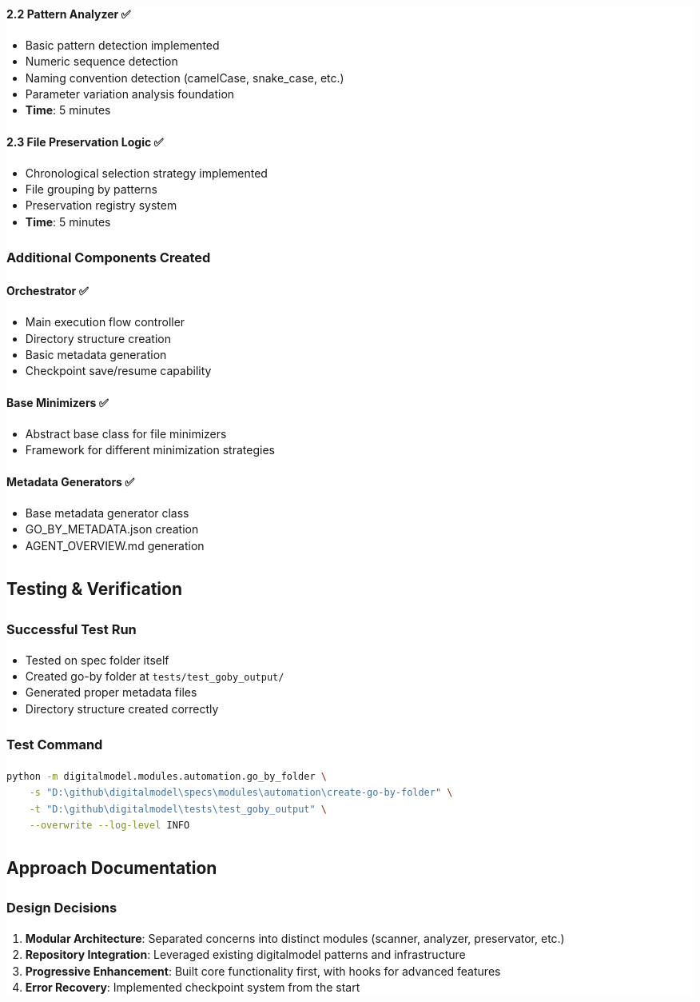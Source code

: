 #### 2.2 Pattern Analyzer ✅
- Basic pattern detection implemented
- Numeric sequence detection
- Naming convention detection (camelCase, snake_case, etc.)
- Parameter variation analysis foundation
- **Time**: 5 minutes

#### 2.3 File Preservation Logic ✅
- Chronological selection strategy implemented
- File grouping by patterns
- Preservation registry system
- **Time**: 5 minutes

### Additional Components Created

#### Orchestrator ✅
- Main execution flow controller
- Directory structure creation
- Basic metadata generation
- Checkpoint save/resume capability

#### Base Minimizers ✅
- Abstract base class for file minimizers
- Framework for different minimization strategies

#### Metadata Generators ✅
- Base metadata generator class
- GO_BY_METADATA.json creation
- AGENT_OVERVIEW.md generation

## Testing & Verification

### Successful Test Run
- Tested on spec folder itself
- Created go-by folder at `tests/test_goby_output/`
- Generated proper metadata files
- Directory structure created correctly

### Test Command
```bash
python -m digitalmodel.modules.automation.go_by_folder \
    -s "D:\github\digitalmodel\specs\modules\automation\create-go-by-folder" \
    -t "D:\github\digitalmodel\tests\test_goby_output" \
    --overwrite --log-level INFO
```

## Approach Documentation

### Design Decisions
1. **Modular Architecture**: Separated concerns into distinct modules (scanner, analyzer, preservator, etc.)
2. **Repository Integration**: Leveraged existing digitalmodel patterns and infrastructure
3. **Progressive Enhancement**: Built core functionality first, with hooks for advanced features
4. **Error Recovery**: Implemented checkpoint system from the start
